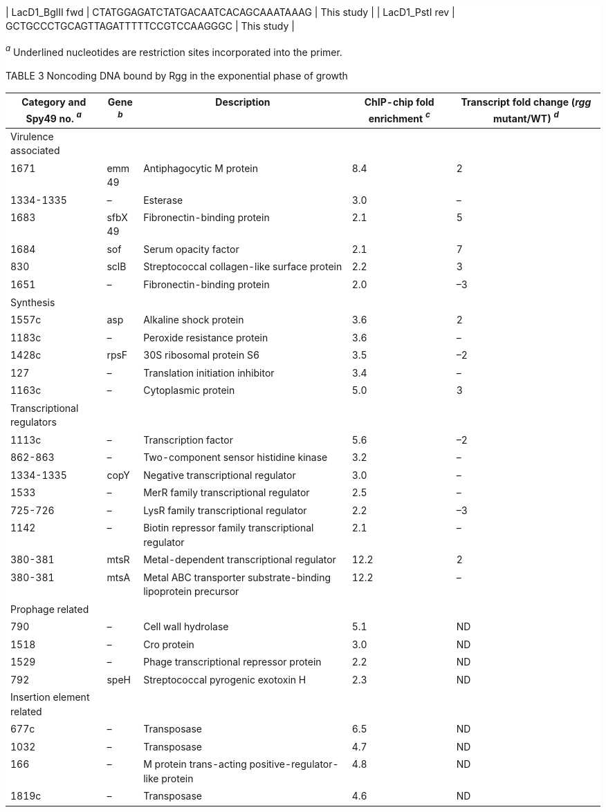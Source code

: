 | LacD1_BglII fwd | CTATGGAGATCTATGACAATCACAGCAAATAAAG                                                  | This study         |
| LacD1_PstI rev  | GCTGCCCTGCAGTTAGATTTTTCCGTCCAAGGGC                                                  | This study         |

$^{a}$ Underlined nucleotides are restriction sites incorporated into the primer.

TABLE 3 Noncoding DNA bound by Rgg in the exponential phase of growth

| Category and Spy49 no. $^{a}$ | Gene $^{b}$ | Description | ChIP-chip fold enrichment $^{c}$ | Transcript fold change $(r g g$ mutant/WT) $^{d}$ |
| --- | --- | --- | --- | --- |
| Virulence associated |  |  |  |  |
| 1671 | emm49 | Antiphagocytic M protein | 8.4 | 2 |
| 1334-1335 | – | Esterase | 3.0 | – |
| 1683 | sfbX49 | Fibronectin-binding protein | 2.1 | 5 |
| 1684 | sof | Serum opacity factor | 2.1 | 7 |
| 830 | sclB | Streptococcal collagen-like surface protein | 2.2 | 3 |
| 1651 | – | Fibronectin-binding protein | 2.0 | –3 |
| Synthesis |  |  |  |  |
| 1557c | asp | Alkaline shock protein | 3.6 | 2 |
| 1183c | – | Peroxide resistance protein | 3.6 | – |
| 1428c | rpsF | 30S ribosomal protein S6 | 3.5 | –2 |
| 127 | – | Translation initiation inhibitor | 3.4 | – |
| 1163c | – | Cytoplasmic protein | 5.0 | 3 |
| Transcriptional regulators |  |  |  |  |
| 1113c | – | Transcription factor | 5.6 | –2 |
| 862-863 | – | Two-component sensor histidine kinase | 3.2 | – |
| 1334-1335 | copY | Negative transcriptional regulator | 3.0 | – |
| 1533 | – | MerR family transcriptional regulator | 2.5 | – |
| 725-726 | – | LysR family transcriptional regulator | 2.2 | –3 |
| 1142 | – | Biotin repressor family transcriptional regulator | 2.1 | – |
| 380-381 | mtsR | Metal-dependent transcriptional regulator | 12.2 | 2 |
| 380-381 | mtsA | Metal ABC transporter substrate-binding lipoprotein precursor | 12.2 | – |
| Prophage related |  |  |  |  |
| 790 | – | Cell wall hydrolase | 5.1 | ND |
| 1518 | – | Cro protein | 3.0 | ND |
| 1529 | – | Phage transcriptional repressor protein | 2.2 | ND |
| 792 | speH | Streptococcal pyrogenic exotoxin H | 2.3 | ND |
| Insertion element related |  |  |  |  |
| 677c | – | Transposase | 6.5 | ND |
| 1032 | – | Transposase | 4.7 | ND |
| 166 | – | M protein trans-acting positive-regulator-like protein | 4.8 | ND |
| 1819c | – | Transposase | 4.6 | ND |